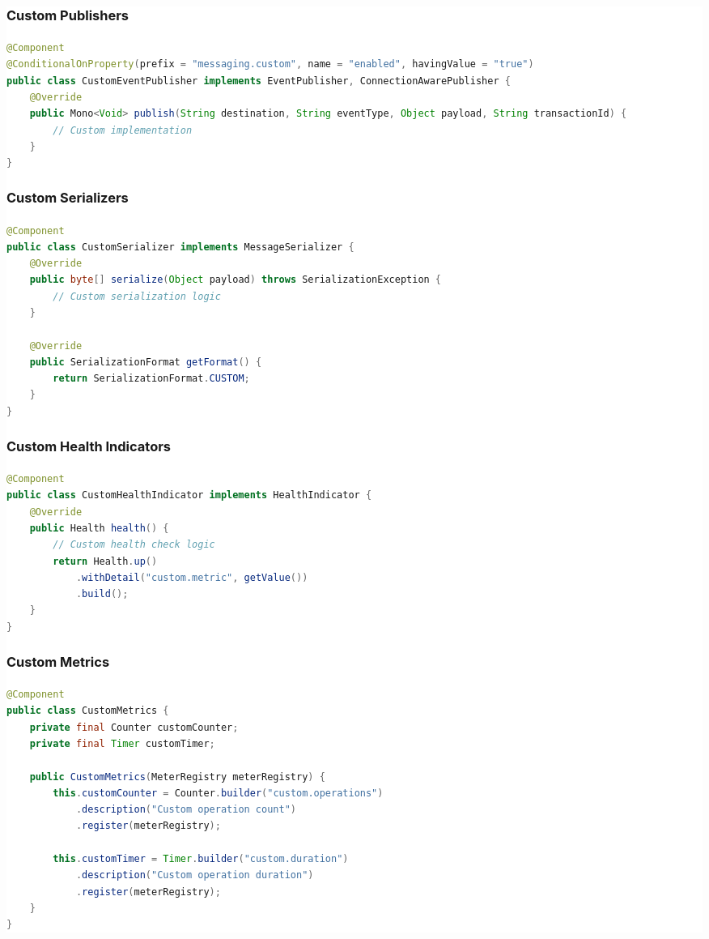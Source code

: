 ### Custom Publishers

```java
@Component
@ConditionalOnProperty(prefix = "messaging.custom", name = "enabled", havingValue = "true")
public class CustomEventPublisher implements EventPublisher, ConnectionAwarePublisher {
    @Override
    public Mono<Void> publish(String destination, String eventType, Object payload, String transactionId) {
        // Custom implementation
    }
}
```

### Custom Serializers

```java
@Component
public class CustomSerializer implements MessageSerializer {
    @Override
    public byte[] serialize(Object payload) throws SerializationException {
        // Custom serialization logic
    }
    
    @Override
    public SerializationFormat getFormat() {
        return SerializationFormat.CUSTOM;
    }
}
```

### Custom Health Indicators

```java
@Component
public class CustomHealthIndicator implements HealthIndicator {
    @Override
    public Health health() {
        // Custom health check logic
        return Health.up()
            .withDetail("custom.metric", getValue())
            .build();
    }
}
```

### Custom Metrics

```java
@Component
public class CustomMetrics {
    private final Counter customCounter;
    private final Timer customTimer;
    
    public CustomMetrics(MeterRegistry meterRegistry) {
        this.customCounter = Counter.builder("custom.operations")
            .description("Custom operation count")
            .register(meterRegistry);
            
        this.customTimer = Timer.builder("custom.duration")
            .description("Custom operation duration")
            .register(meterRegistry);
    }
}
```
